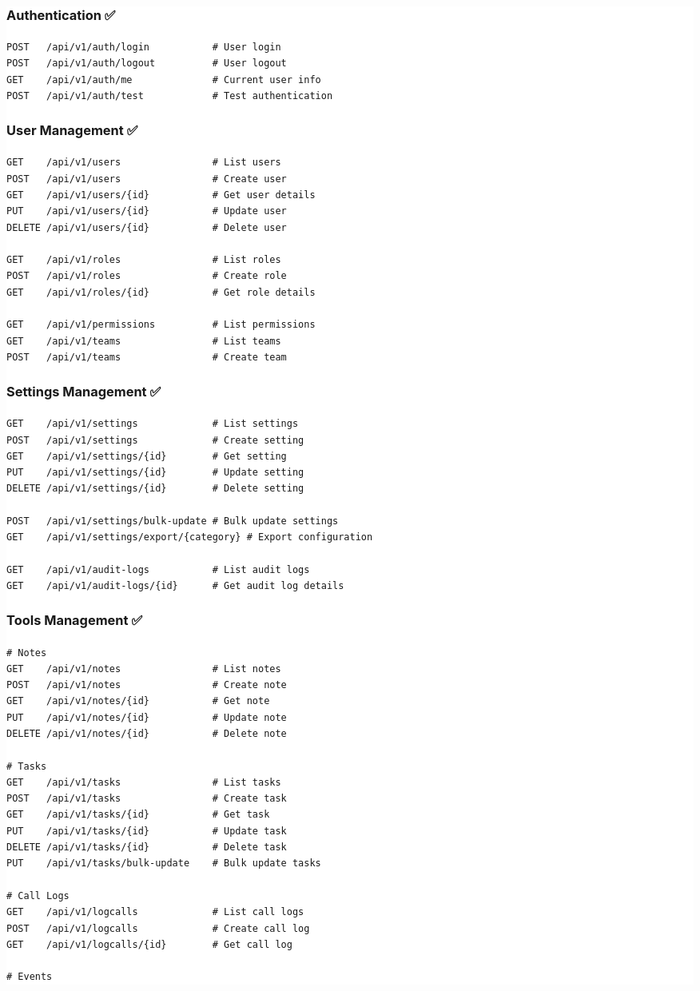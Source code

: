 ### Authentication ✅
```
POST   /api/v1/auth/login           # User login
POST   /api/v1/auth/logout          # User logout  
GET    /api/v1/auth/me              # Current user info
POST   /api/v1/auth/test            # Test authentication
```

### User Management ✅
```
GET    /api/v1/users                # List users
POST   /api/v1/users                # Create user
GET    /api/v1/users/{id}           # Get user details
PUT    /api/v1/users/{id}           # Update user
DELETE /api/v1/users/{id}           # Delete user

GET    /api/v1/roles                # List roles
POST   /api/v1/roles                # Create role
GET    /api/v1/roles/{id}           # Get role details

GET    /api/v1/permissions          # List permissions
GET    /api/v1/teams                # List teams
POST   /api/v1/teams                # Create team
```

### Settings Management ✅
```
GET    /api/v1/settings             # List settings
POST   /api/v1/settings             # Create setting
GET    /api/v1/settings/{id}        # Get setting
PUT    /api/v1/settings/{id}        # Update setting
DELETE /api/v1/settings/{id}        # Delete setting

POST   /api/v1/settings/bulk-update # Bulk update settings
GET    /api/v1/settings/export/{category} # Export configuration

GET    /api/v1/audit-logs           # List audit logs
GET    /api/v1/audit-logs/{id}      # Get audit log details
```

### Tools Management ✅
```
# Notes
GET    /api/v1/notes                # List notes
POST   /api/v1/notes                # Create note
GET    /api/v1/notes/{id}           # Get note
PUT    /api/v1/notes/{id}           # Update note
DELETE /api/v1/notes/{id}           # Delete note

# Tasks
GET    /api/v1/tasks                # List tasks
POST   /api/v1/tasks                # Create task
GET    /api/v1/tasks/{id}           # Get task
PUT    /api/v1/tasks/{id}           # Update task
DELETE /api/v1/tasks/{id}           # Delete task
PUT    /api/v1/tasks/bulk-update    # Bulk update tasks

# Call Logs
GET    /api/v1/logcalls             # List call logs
POST   /api/v1/logcalls             # Create call log
GET    /api/v1/logcalls/{id}        # Get call log

# Events  
```